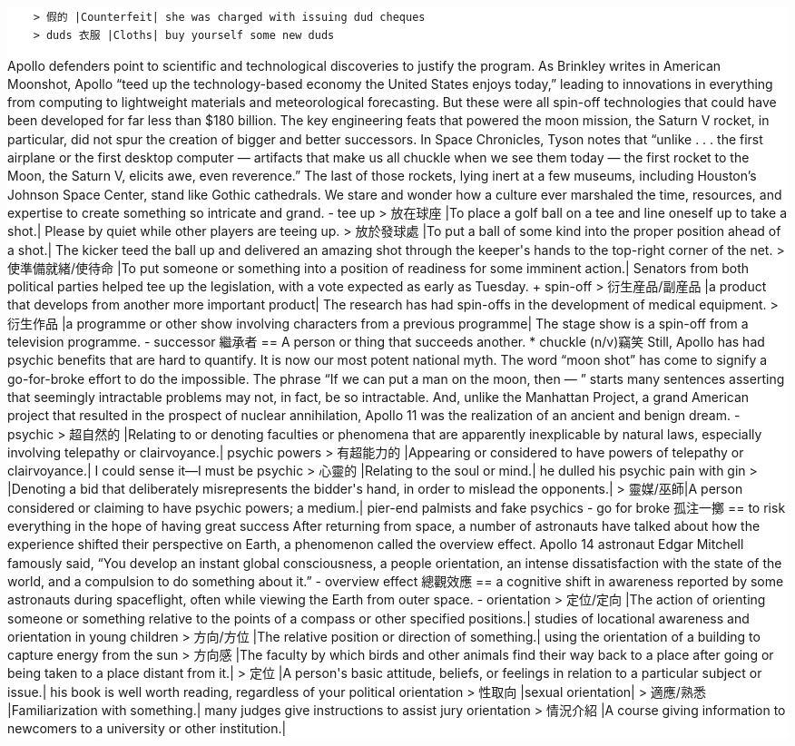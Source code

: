 		> 假的 |Counterfeit| she was charged with issuing dud cheques
		> duds 衣服 |Cloths| buy yourself some new duds
Apollo defenders point to scientific and technological discoveries to justify the program. As Brinkley writes in American Moonshot, Apollo “teed up the technology-based economy the United States enjoys today,” leading to innovations in everything from computing to lightweight materials and meteorological forecasting. But these were all spin-off technologies that could have been developed for far less than $180 billion. The key engineering feats that powered the moon mission, the Saturn V rocket, in particular, did not spur the creation of bigger and better successors. In Space Chronicles, Tyson notes that “unlike . . . the first airplane or the first desktop computer — artifacts that make us all chuckle when we see them today — the first rocket to the Moon, the Saturn V, elicits awe, even reverence.” The last of those rockets, lying inert at a few museums, including Houston’s Johnson Space Center, stand like Gothic cathedrals. We stare and wonder how a culture ever marshaled the time, resources, and expertise to create something so intricate and grand.
	- tee up 
		> 放在球座 |To place a golf ball on a tee and line oneself up to take a shot.| Please by quiet while other players are teeing up.
		> 放於發球處 |To put a ball of some kind into the proper position ahead of a shot.| The kicker teed the ball up and delivered an amazing shot through the keeper's hands to the top-right corner of the net.
		> 使準備就緒/使待命 |To put someone or something into a position of readiness for some imminent action.| Senators from both political parties helped tee up the legislation, with a vote expected as early as Tuesday.
	+ spin-off
		> 衍生産品/副産品 |a product that develops from another more important product| The research has had spin-offs in the development of medical equipment.
		> 衍生作品 |a programme or other show involving characters from a previous programme| The stage show is a spin-off from a television programme.
	- successor 繼承者 == A person or thing that succeeds another.
	* chuckle (n/v)竊笑
Still, Apollo has had psychic benefits that are hard to quantify. It is now our most potent national myth. The word “moon shot” has come to signify a go-for-broke effort to do the impossible. The phrase “If we can put a man on the moon, then — ” starts many sentences asserting that seemingly intractable problems may not, in fact, be so intractable. And, unlike the Manhattan Project, a grand American project that resulted in the prospect of nuclear annihilation, Apollo 11 was the realization of an ancient and benign dream.
	- psychic
		> 超自然的 |Relating to or denoting faculties or phenomena that are apparently inexplicable by natural laws, especially involving telepathy or clairvoyance.| psychic powers
		> 有超能力的 |Appearing or considered to have powers of telepathy or clairvoyance.| I could sense it—I must be psychic
		> 心靈的 |Relating to the soul or mind.| he dulled his psychic pain with gin
		> |Denoting a bid that deliberately misrepresents the bidder's hand, in order to mislead the opponents.|
		> 靈媒/巫師|A person considered or claiming to have psychic powers; a medium.| pier-end palmists and fake psychics
	- go for broke 孤注一擲 == to risk everything in the hope of having great success
After returning from space, a number of astronauts have talked about how the experience shifted their perspective on Earth, a phenomenon called the overview effect. Apollo 14 astronaut Edgar Mitchell famously said, “You develop an instant global consciousness, a people orientation, an intense dissatisfaction with the state of the world, and a compulsion to do something about it.”
	- overview effect 總觀效應 == a cognitive shift in awareness reported by some astronauts during spaceflight, often while viewing the Earth from outer space.
	- orientation
		> 定位/定向 |The action of orienting someone or something relative to the points of a compass or other specified positions.| studies of locational awareness and orientation in young children
		> 方向/方位 |The relative position or direction of something.| using the orientation of a building to capture energy from the sun
		> 方向感 |The faculty by which birds and other animals find their way back to a place after going or being taken to a place distant from it.|
		> 定位 |A person's basic attitude, beliefs, or feelings in relation to a particular subject or issue.| his book is well worth reading, regardless of your political orientation
		> 性取向 |sexual orientation|
		> 適應/熟悉 |Familiarization with something.| many judges give instructions to assist jury orientation
		> 情況介紹 |A course giving information to newcomers to a university or other institution.|